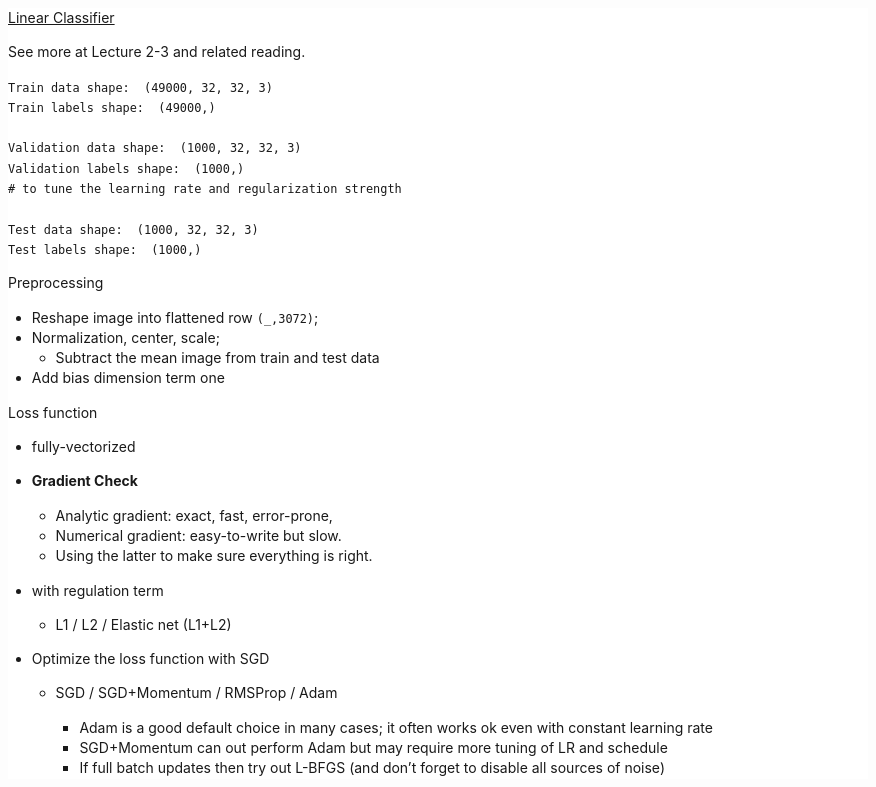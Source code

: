 [Linear Classifier](https://github.com/PeterHUistyping/Stanford_CS231n-Deep_Learning-for-Computer_Vision/blob/master/MyProject22/assignment1/cs231n/classifiers/linear_classifier.py)

See more at Lecture 2-3 and related reading.

```
Train data shape:  (49000, 32, 32, 3)
Train labels shape:  (49000,)

Validation data shape:  (1000, 32, 32, 3)
Validation labels shape:  (1000,)
# to tune the learning rate and regularization strength

Test data shape:  (1000, 32, 32, 3)
Test labels shape:  (1000,)
```

Preprocessing

- Reshape image into flattened row  `(_,3072)`;
- Normalization, center, scale;
  - Subtract the mean image from train and test data
- Add bias dimension term one

Loss function

- fully-vectorized
- **Gradient Check**

  - Analytic gradient: exact, fast, error-prone,
  - Numerical gradient: easy-to-write but slow.
  - Using the latter to make sure everything is right.
- with regulation term

  - L1 / L2 / Elastic net (L1+L2)
- Optimize the loss function with SGD

  - SGD  / SGD+Momentum / RMSProp  / Adam

    - Adam is a good default choice in many cases; it often works ok even with constant learning rate
    - SGD+Momentum can out perform Adam but may require more tuning of LR and schedule
    - If full batch updates then try out L-BFGS (and don’t forget to disable all sources of noise)
